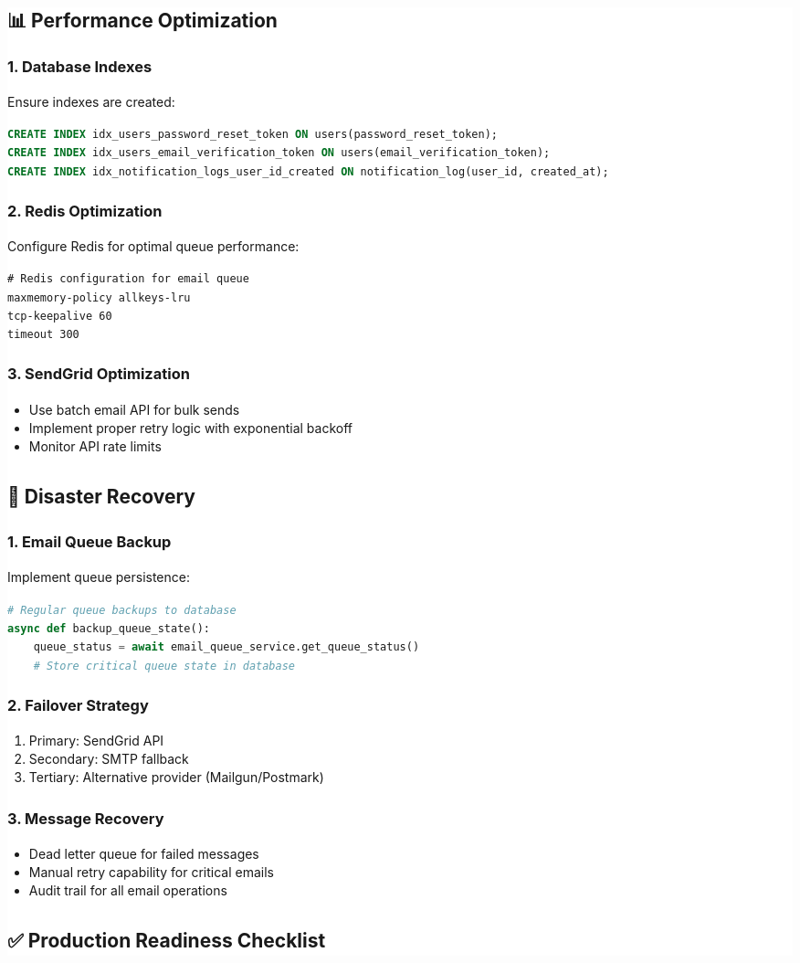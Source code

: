 ## 📊 Performance Optimization

### 1. Database Indexes

Ensure indexes are created:
```sql
CREATE INDEX idx_users_password_reset_token ON users(password_reset_token);
CREATE INDEX idx_users_email_verification_token ON users(email_verification_token);
CREATE INDEX idx_notification_logs_user_id_created ON notification_log(user_id, created_at);
```

### 2. Redis Optimization

Configure Redis for optimal queue performance:
```redis
# Redis configuration for email queue
maxmemory-policy allkeys-lru
tcp-keepalive 60
timeout 300
```

### 3. SendGrid Optimization

- Use batch email API for bulk sends
- Implement proper retry logic with exponential backoff
- Monitor API rate limits

## 🚨 Disaster Recovery

### 1. Email Queue Backup

Implement queue persistence:
```python
# Regular queue backups to database
async def backup_queue_state():
    queue_status = await email_queue_service.get_queue_status()
    # Store critical queue state in database
```

### 2. Failover Strategy

1. Primary: SendGrid API
2. Secondary: SMTP fallback
3. Tertiary: Alternative provider (Mailgun/Postmark)

### 3. Message Recovery

- Dead letter queue for failed messages
- Manual retry capability for critical emails
- Audit trail for all email operations

## ✅ Production Readiness Checklist
